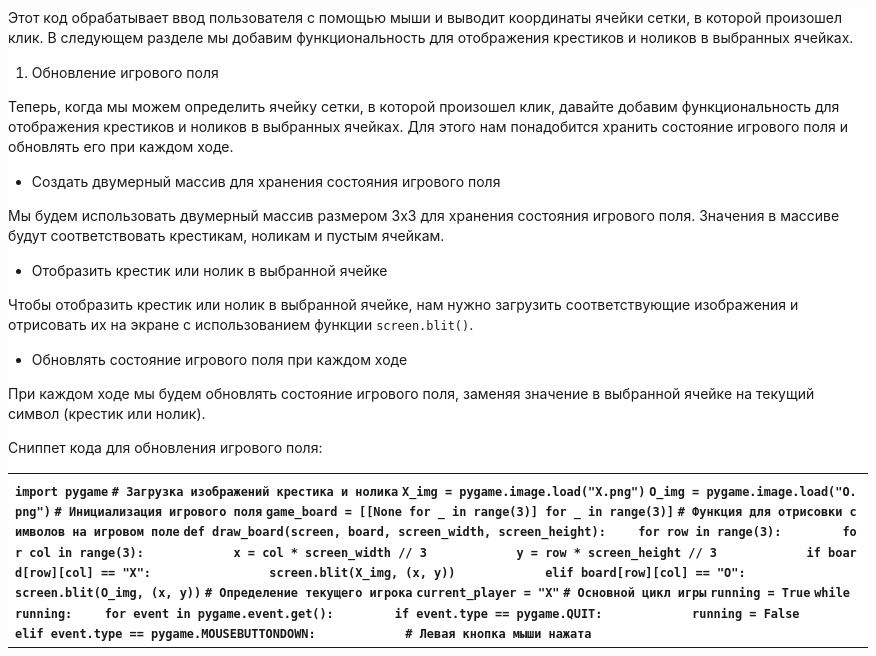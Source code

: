    </td>
  </tr>
</table>


Этот код обрабатывает ввод пользователя с помощью мыши и выводит координаты ячейки сетки, в которой произошел клик. В следующем разделе мы добавим функциональность для отображения крестиков и ноликов в выбранных ячейках.



1. Обновление игрового поля

Теперь, когда мы можем определить ячейку сетки, в которой произошел клик, давайте добавим функциональность для отображения крестиков и ноликов в выбранных ячейках. Для этого нам понадобится хранить состояние игрового поля и обновлять его при каждом ходе.



* Создать двумерный массив для хранения состояния игрового поля

Мы будем использовать двумерный массив размером 3x3 для хранения состояния игрового поля. Значения в массиве будут соответствовать крестикам, ноликам и пустым ячейкам.



* Отобразить крестик или нолик в выбранной ячейке

Чтобы отобразить крестик или нолик в выбранной ячейке, нам нужно загрузить соответствующие изображения и отрисовать их на экране с использованием функции `screen.blit()`.



* Обновлять состояние игрового поля при каждом ходе

При каждом ходе мы будем обновлять состояние игрового поля, заменяя значение в выбранной ячейке на текущий символ (крестик или нолик).

Сниппет кода для обновления игрового поля:


<table>
  <tr>
   <td>
   </td>
  </tr>
  <tr>
   <td><strong><code>import pygame</code></strong>
<strong><code># Загрузка изображений крестика и нолика</code></strong>
<strong><code>X_img = pygame.image.load("X.png")</code></strong>
<strong><code>O_img = pygame.image.load("O.png")</code></strong>
<strong><code># Инициализация игрового поля</code></strong>
<strong><code>game_board = [[None for _ in range(3)] for _ in range(3)]</code></strong>
<strong><code># Функция для отрисовки символов на игровом поле</code></strong>
<strong><code>def draw_board(screen, board, screen_width, screen_height):</code></strong>
<strong><code>    for row in range(3):</code></strong>
<strong><code>        for col in range(3):</code></strong>
<strong><code>            x = col * screen_width // 3</code></strong>
<strong><code>            y = row * screen_height // 3</code></strong>
<strong><code>            if board[row][col] == "X":</code></strong>
<strong><code>                screen.blit(X_img, (x, y))</code></strong>
<strong><code>            elif board[row][col] == "O":</code></strong>
<strong><code>                screen.blit(O_img, (x, y))</code></strong>
<strong><code># Определение текущего игрока</code></strong>
<strong><code>current_player = "X"</code></strong>
<strong><code># Основной цикл игры</code></strong>
<strong><code>running = True</code></strong>
<strong><code>while running:</code></strong>
<strong><code>    for event in pygame.event.get():</code></strong>
<strong><code>        if event.type == pygame.QUIT:</code></strong>
<strong><code>            running = False</code></strong>
<strong><code>        elif event.type == pygame.MOUSEBUTTONDOWN:</code></strong>
<strong><code>            # Левая кнопка мыши нажата</code></strong>
